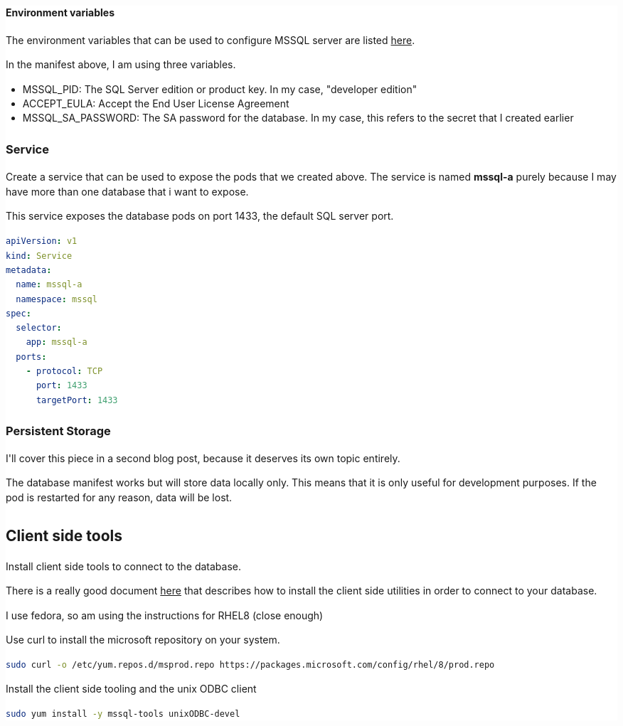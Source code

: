 #### Environment variables 
The environment variables that can be used to configure MSSQL server are listed [here](https://docs.microsoft.com/en-us/sql/linux/sql-server-linux-configure-environment-variables?view=sql-server-ver15).

In the manifest above, I am using three variables.

- MSSQL_PID: The SQL Server edition or product key. In my case, "developer edition"
- ACCEPT_EULA: Accept the End User License Agreement
- MSSQL_SA_PASSWORD: The SA password for the database. In my case, this refers to the secret that I created earlier

### Service 
Create a service that can be used to expose the pods that we created above. The service is named **mssql-a** purely because I may have more than one database that i want to expose.

This service exposes the database pods on port 1433, the default SQL server port.

```Yaml
apiVersion: v1
kind: Service
metadata:
  name: mssql-a
  namespace: mssql
spec:
  selector:
    app: mssql-a
  ports:
    - protocol: TCP
      port: 1433
      targetPort: 1433
```

### Persistent Storage
I'll cover this piece in a second blog post, because it deserves its own topic entirely.

The database manifest works but will store data locally only. This means that it is only useful for development purposes. If the pod is restarted for any reason, data will be lost. 

## Client side tools
Install client side tools to connect to the database.

There is a really good document [here](https://docs.microsoft.com/en-us/sql/linux/quickstart-install-connect-red-hat?view=sql-server-ver15) that describes how to install the client side utilities in order to connect to your database.

I use fedora, so am using the instructions for RHEL8 (close enough)

Use curl to install the microsoft repository on your system.

```Bash
sudo curl -o /etc/yum.repos.d/msprod.repo https://packages.microsoft.com/config/rhel/8/prod.repo
```

Install the client side tooling and the unix ODBC client
```Bash
sudo yum install -y mssql-tools unixODBC-devel
```
